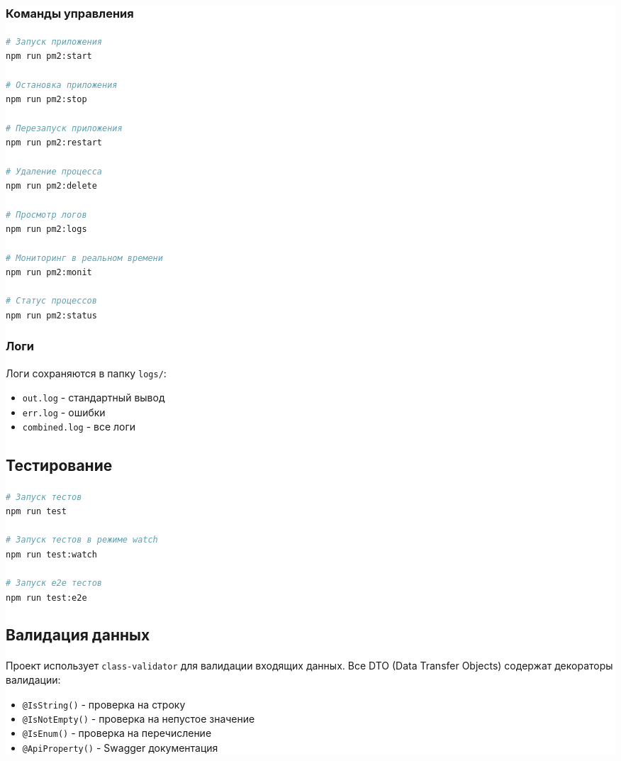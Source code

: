 ### Команды управления

```bash
# Запуск приложения
npm run pm2:start

# Остановка приложения
npm run pm2:stop

# Перезапуск приложения
npm run pm2:restart

# Удаление процесса
npm run pm2:delete

# Просмотр логов
npm run pm2:logs

# Мониторинг в реальном времени
npm run pm2:monit

# Статус процессов
npm run pm2:status
```

### Логи

Логи сохраняются в папку `logs/`:
- `out.log` - стандартный вывод
- `err.log` - ошибки
- `combined.log` - все логи

## Тестирование

```bash
# Запуск тестов
npm run test

# Запуск тестов в режиме watch
npm run test:watch

# Запуск e2e тестов
npm run test:e2e
```

## Валидация данных

Проект использует `class-validator` для валидации входящих данных. Все DTO (Data Transfer Objects) содержат декораторы валидации:

- `@IsString()` - проверка на строку
- `@IsNotEmpty()` - проверка на непустое значение
- `@IsEnum()` - проверка на перечисление
- `@ApiProperty()` - Swagger документация
